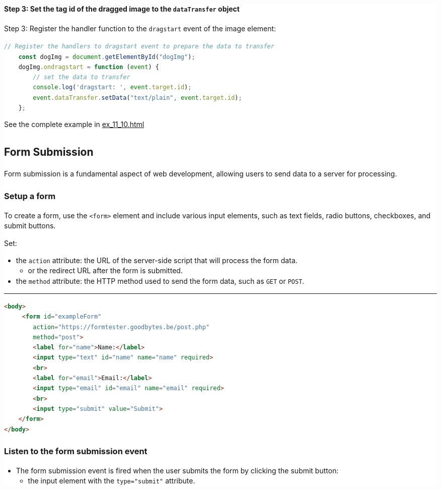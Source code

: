 #### Step 3: Set the tag id of the dragged image to the `dataTransfer` object

Step 3: Register the handler function to the `dragstart` event of the image element:

```javascript
// Register the handlers to dragstart event to prepare the data to transfer
    const dogImg = document.getElementById("dogImg");
    dogImg.ondragstart = function (event) {
        // set the data to transfer
        console.log('dragstart: ', event.target.id);
        event.dataTransfer.setData("text/plain", event.target.id);
    };
```

See the complete example in [ex_11_10.html](ex_11_10.html)

## Form Submission

Form submission is a fundamental aspect of web development, allowing users to send data to a server for processing.

### Setup a form

To create a form, use the `<form>` element and include various input elements, such as text fields, radio buttons, checkboxes, and submit buttons.

Set:
- the `action` attribute: the URL of the server-side script that will process the form data.
  - or the redirect URL after the form is submitted.
- the `method` attribute: the HTTP method used to send the form data, such as `GET` or `POST`.

---

```html
<body>
     <form id="exampleForm" 
        action="https://formtester.goodbytes.be/post.php" 
        method="post">
        <label for="name">Name:</label>
        <input type="text" id="name" name="name" required>
        <br>
        <label for="email">Email:</label>
        <input type="email" id="email" name="email" required>
        <br>
        <input type="submit" value="Submit">
    </form>
</body>
```

### Listen to the form submission event

- The form submission event is fired when the user submits the form by clicking the submit button: 
  - the input element with the `type="submit"` attribute.
